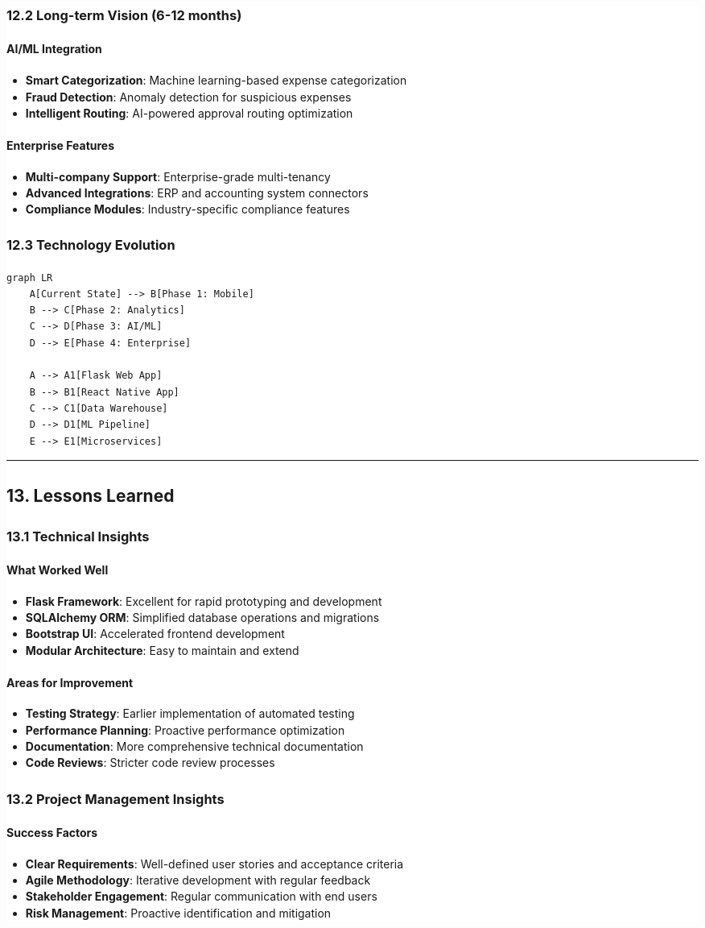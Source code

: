 ### 12.2 Long-term Vision (6-12 months)

#### AI/ML Integration
- **Smart Categorization**: Machine learning-based expense categorization
- **Fraud Detection**: Anomaly detection for suspicious expenses
- **Intelligent Routing**: AI-powered approval routing optimization

#### Enterprise Features
- **Multi-company Support**: Enterprise-grade multi-tenancy
- **Advanced Integrations**: ERP and accounting system connectors
- **Compliance Modules**: Industry-specific compliance features

### 12.3 Technology Evolution

```mermaid
graph LR
    A[Current State] --> B[Phase 1: Mobile]
    B --> C[Phase 2: Analytics]
    C --> D[Phase 3: AI/ML]
    D --> E[Phase 4: Enterprise]
    
    A --> A1[Flask Web App]
    B --> B1[React Native App]
    C --> C1[Data Warehouse]
    D --> D1[ML Pipeline]
    E --> E1[Microservices]
```

---

## 13. Lessons Learned

### 13.1 Technical Insights

#### What Worked Well
- **Flask Framework**: Excellent for rapid prototyping and development
- **SQLAlchemy ORM**: Simplified database operations and migrations
- **Bootstrap UI**: Accelerated frontend development
- **Modular Architecture**: Easy to maintain and extend

#### Areas for Improvement
- **Testing Strategy**: Earlier implementation of automated testing
- **Performance Planning**: Proactive performance optimization
- **Documentation**: More comprehensive technical documentation
- **Code Reviews**: Stricter code review processes

### 13.2 Project Management Insights

#### Success Factors
- **Clear Requirements**: Well-defined user stories and acceptance criteria
- **Agile Methodology**: Iterative development with regular feedback
- **Stakeholder Engagement**: Regular communication with end users
- **Risk Management**: Proactive identification and mitigation
